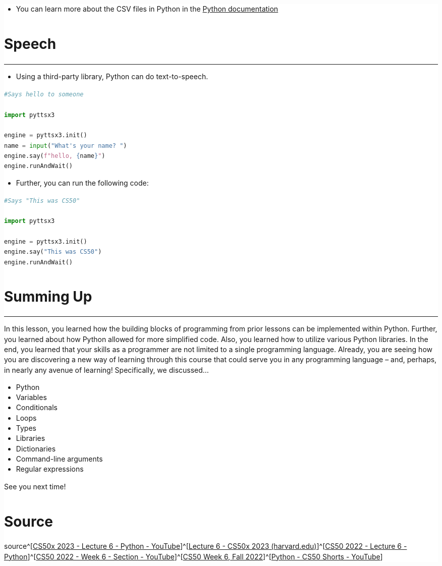 - You can learn more about the CSV files in Python in the [Python documentation](https://docs.python.org/3/library/csv.html)
# Speech
---
- Using a third-party library, Python can do text-to-speech.
```python
#Says hello to someone

import pyttsx3

engine = pyttsx3.init()
name = input("What's your name? ")
engine.say(f"hello, {name}")
engine.runAndWait()
```
- Further, you can run the following code:
```python
#Says "This was CS50"

import pyttsx3

engine = pyttsx3.init()
engine.say("This was CS50")
engine.runAndWait()
```
# Summing Up
---
In this lesson, you learned how the building blocks of programming from prior lessons can be implemented within Python. Further, you learned about how Python allowed for more simplified code. Also, you learned how to utilize various Python libraries. In the end, you learned that your skills as a programmer are not limited to a single programming language. Already, you are seeing how you are discovering a new way of learning through this course that could serve you in any programming language – and, perhaps, in nearly any avenue of learning! Specifically, we discussed…

- Python
- Variables
- Conditionals
- Loops
- Types
- Libraries
- Dictionaries
- Command-line arguments
- Regular expressions

See you next time!

# Source
source^[[CS50x 2023 - Lecture 6 - Python - YouTube](https://www.youtube.com/watch?v=5Jppcxc1Qzc)]^[[Lecture 6 - CS50x 2023 (harvard.edu)](https://cs50.harvard.edu/x/2023/notes/6/#lecture-6)]^[[CS50 2022 - Lecture 6 - Python](https://cdn.cs50.net/2022/fall/lectures/6/lecture6.pdf)]^[[CS50 2022 - Week 6 - Section - YouTube](https://www.youtube.com/watch?v=2MowgKc_anU)]^[[CS50 Week 6, Fall 2022](https://cdn.cs50.net/2022/fall/sections/6/section6.pdf)]^[[Python - CS50 Shorts - YouTube](https://www.youtube.com/watch?v=mgBpcQRDtl0)]
